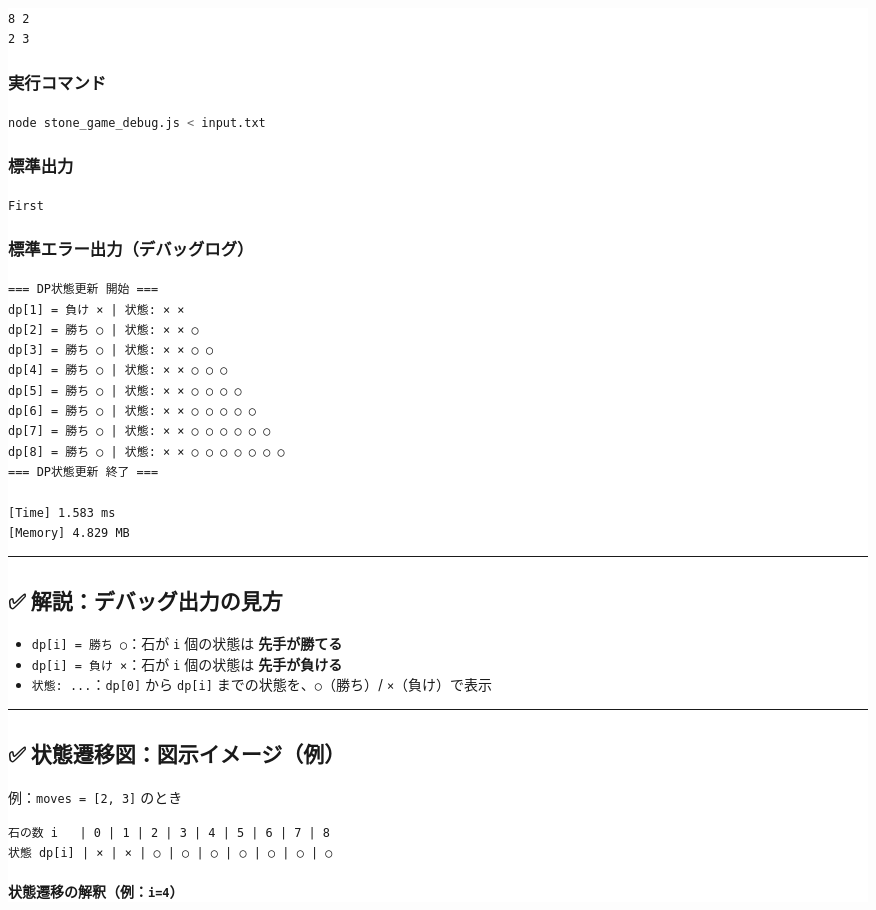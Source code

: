 ```
8 2
2 3
```

### 実行コマンド

```bash
node stone_game_debug.js < input.txt
```

### 標準出力

```
First
```

### 標準エラー出力（デバッグログ）

```
=== DP状態更新 開始 ===
dp[1] = 負け × | 状態: × ×
dp[2] = 勝ち ○ | 状態: × × ○
dp[3] = 勝ち ○ | 状態: × × ○ ○
dp[4] = 勝ち ○ | 状態: × × ○ ○ ○
dp[5] = 勝ち ○ | 状態: × × ○ ○ ○ ○
dp[6] = 勝ち ○ | 状態: × × ○ ○ ○ ○ ○
dp[7] = 勝ち ○ | 状態: × × ○ ○ ○ ○ ○ ○
dp[8] = 勝ち ○ | 状態: × × ○ ○ ○ ○ ○ ○ ○
=== DP状態更新 終了 ===

[Time] 1.583 ms
[Memory] 4.829 MB
```

---

## ✅ 解説：デバッグ出力の見方

- `dp[i] = 勝ち ○`：石が `i` 個の状態は **先手が勝てる**
- `dp[i] = 負け ×`：石が `i` 個の状態は **先手が負ける**
- `状態: ...`：`dp[0]` から `dp[i]` までの状態を、`○`（勝ち）/ `×`（負け）で表示

---

## ✅ 状態遷移図：図示イメージ（例）

例：`moves = [2, 3]` のとき

```
石の数 i   | 0 | 1 | 2 | 3 | 4 | 5 | 6 | 7 | 8
状態 dp[i] | × | × | ○ | ○ | ○ | ○ | ○ | ○ | ○
```

#### 状態遷移の解釈（例：`i=4`）
